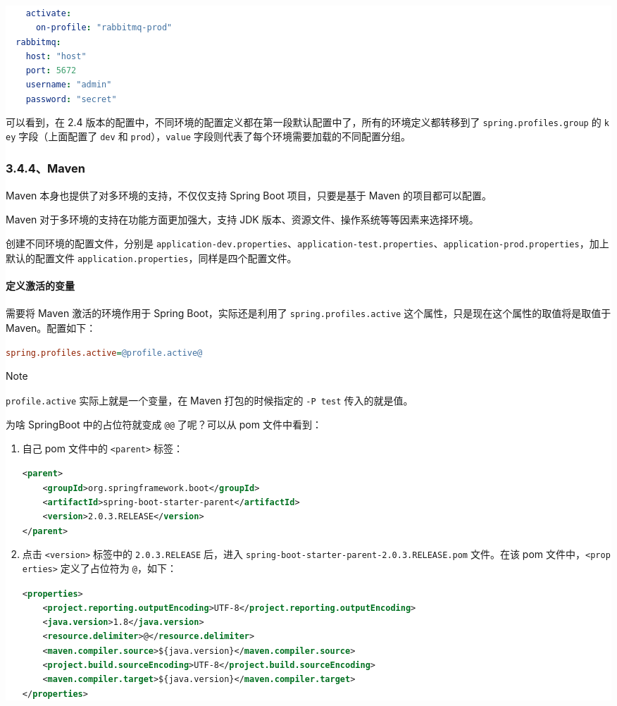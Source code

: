 ```yaml
    activate:
      on-profile: "rabbitmq-prod"
  rabbitmq:
    host: "host"
    port: 5672
    username: "admin"
    password: "secret"
```

可以看到，在 2.4 版本的配置中，不同环境的配置定义都在第一段默认配置中了，所有的环境定义都转移到了 `spring.profiles.group` 的 `key` 字段（上面配置了 `dev` 和 `prod`），`value` 字段则代表了每个环境需要加载的不同配置分组。



### 3.4.4、Maven

Maven 本身也提供了对多环境的支持，不仅仅支持 Spring Boot 项目，只要是基于 Maven 的项目都可以配置。

Maven 对于多环境的支持在功能方面更加强大，支持 JDK 版本、资源文件、操作系统等等因素来选择环境。

创建不同环境的配置文件，分别是 `application-dev.properties`、`application-test.properties`、`application-prod.properties`，加上默认的配置文件 `application.properties`，同样是四个配置文件。



#### 定义激活的变量

需要将 Maven 激活的环境作用于 Spring Boot，实际还是利用了 `spring.profiles.active` 这个属性，只是现在这个属性的取值将是取值于 Maven。配置如下：

```ini
spring.profiles.active=@profile.active@
```

> [!NOTE]
>
> `profile.active` 实际上就是一个变量，在 Maven 打包的时候指定的 `-P test` 传入的就是值。

为啥 SpringBoot 中的占位符就变成 `@@` 了呢？可以从 pom 文件中看到：

1. 自己 pom 文件中的 `<parent>` 标签：

   ```xml
   <parent>
       <groupId>org.springframework.boot</groupId>
       <artifactId>spring-boot-starter-parent</artifactId>
       <version>2.0.3.RELEASE</version>
   </parent>
   ```

2. 点击 `<version>` 标签中的 `2.0.3.RELEASE` 后，进入 `spring-boot-starter-parent-2.0.3.RELEASE.pom` 文件。在该 pom 文件中，`<properties>` 定义了占位符为 `@`，如下：

   ```xml
   <properties>
       <project.reporting.outputEncoding>UTF-8</project.reporting.outputEncoding>
       <java.version>1.8</java.version>
       <resource.delimiter>@</resource.delimiter>
       <maven.compiler.source>${java.version}</maven.compiler.source>
       <project.build.sourceEncoding>UTF-8</project.build.sourceEncoding>
       <maven.compiler.target>${java.version}</maven.compiler.target>
   </properties>
   ```
